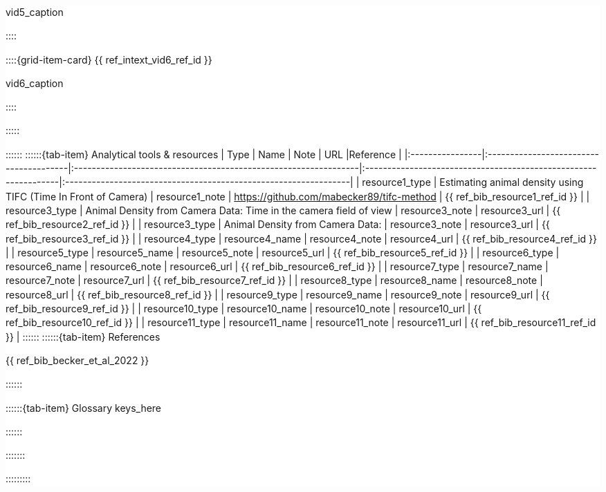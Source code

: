 <p>vid5_caption<p/>
::::

::::{grid-item-card} {{ ref_intext_vid6_ref_id }}

<iframe 
    width="300"
    height="200"
    src="vid6_url"
    frameborder="0"
    allow="accelerometer; autoplay; clipboard-write; encrypted-media; gyroscope; picture-in-picture" 
    allowfullscreen>
</iframe>

<p>vid6_caption<p/>
::::

:::::

::::::
::::::{tab-item} Analytical tools & resources
| Type | Name | Note | URL |Reference |
|:----------------|:---------------------------------------|:----------------------------------------------------------------|:----------------------------------------------------------------|:----------------------------------------------------------------|
| resource1_type | Estimating animal density using TIFC (Time In Front of Camera) | resource1_note | <https://github.com/mabecker89/tifc-method> | {{ ref_bib_resource1_ref_id }} |
| resource3_type | Animal Density from Camera Data: Time in the camera field of view | resource3_note | resource3_url | {{ ref_bib_resource2_ref_id }} |
| resource3_type | Animal Density from Camera Data:  | resource3_note | resource3_url | {{ ref_bib_resource3_ref_id }} |
| resource4_type | resource4_name | resource4_note | resource4_url | {{ ref_bib_resource4_ref_id }} |
| resource5_type | resource5_name | resource5_note | resource5_url | {{ ref_bib_resource5_ref_id }} |
| resource6_type | resource6_name | resource6_note | resource6_url | {{ ref_bib_resource6_ref_id }} |
| resource7_type | resource7_name | resource7_note | resource7_url | {{ ref_bib_resource7_ref_id }} |
| resource8_type | resource8_name | resource8_note | resource8_url | {{ ref_bib_resource8_ref_id }} |
| resource9_type | resource9_name | resource9_note | resource9_url | {{ ref_bib_resource9_ref_id }} |
| resource10_type | resource10_name | resource10_note | resource10_url | {{ ref_bib_resource10_ref_id }} |
| resource11_type | resource11_name | resource11_note | resource11_url | {{ ref_bib_resource11_ref_id }} |
::::::
::::::{tab-item} References

{{ ref_bib_becker_et_al_2022 }}



 
::::::

::::::{tab-item} Glossary
keys_here

::::::

:::::::

:::::::::